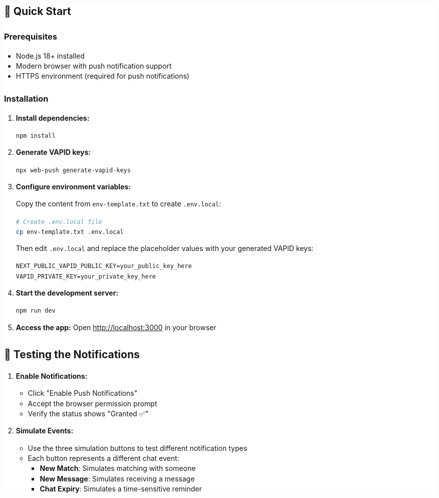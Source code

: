 ## 🚀 Quick Start

### Prerequisites

- Node.js 18+ installed
- Modern browser with push notification support
- HTTPS environment (required for push notifications)

### Installation

1. **Install dependencies:**
   ```bash
   npm install
   ```

2. **Generate VAPID keys:**
   ```bash
   npx web-push generate-vapid-keys
   ```

3. **Configure environment variables:**
   
   Copy the content from `env-template.txt` to create `.env.local`:
   ```bash
   # Create .env.local file
   cp env-template.txt .env.local
   ```
   
   Then edit `.env.local` and replace the placeholder values with your generated VAPID keys:
   ```env
   NEXT_PUBLIC_VAPID_PUBLIC_KEY=your_public_key_here
   VAPID_PRIVATE_KEY=your_private_key_here
   ```

4. **Start the development server:**
   ```bash
   npm run dev
   ```

5. **Access the app:**
   Open [http://localhost:3000](http://localhost:3000) in your browser

## 🧪 Testing the Notifications

1. **Enable Notifications:**
   - Click "Enable Push Notifications"
   - Accept the browser permission prompt
   - Verify the status shows "Granted ✅"

2. **Simulate Events:**
   - Use the three simulation buttons to test different notification types
   - Each button represents a different chat event:
     - **New Match**: Simulates matching with someone
     - **New Message**: Simulates receiving a message
     - **Chat Expiry**: Simulates a time-sensitive reminder

